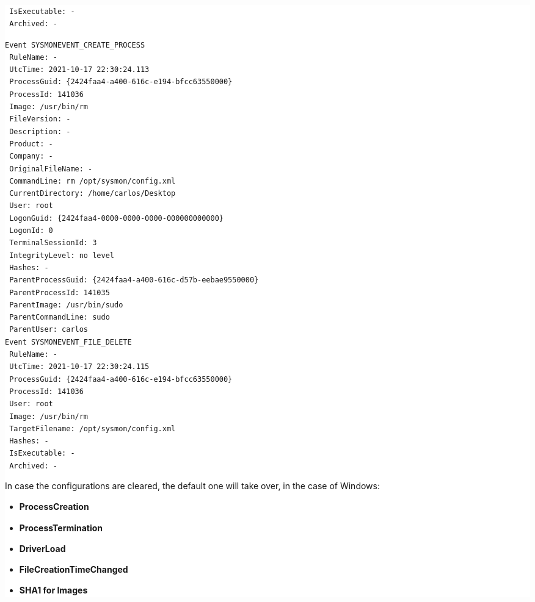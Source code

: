 ```
 IsExecutable: -
 Archived: -
```

```
Event SYSMONEVENT_CREATE_PROCESS
 RuleName: -
 UtcTime: 2021-10-17 22:30:24.113
 ProcessGuid: {2424faa4-a400-616c-e194-bfcc63550000}
 ProcessId: 141036
 Image: /usr/bin/rm
 FileVersion: -
 Description: -
 Product: -
 Company: -
 OriginalFileName: -
 CommandLine: rm /opt/sysmon/config.xml
 CurrentDirectory: /home/carlos/Desktop
 User: root
 LogonGuid: {2424faa4-0000-0000-0000-000000000000}
 LogonId: 0
 TerminalSessionId: 3
 IntegrityLevel: no level
 Hashes: -
 ParentProcessGuid: {2424faa4-a400-616c-d57b-eebae9550000}
 ParentProcessId: 141035
 ParentImage: /usr/bin/sudo
 ParentCommandLine: sudo
 ParentUser: carlos
Event SYSMONEVENT_FILE_DELETE
 RuleName: -
 UtcTime: 2021-10-17 22:30:24.115
 ProcessGuid: {2424faa4-a400-616c-e194-bfcc63550000}
 ProcessId: 141036
 User: root
 Image: /usr/bin/rm
 TargetFilename: /opt/sysmon/config.xml
 Hashes: -
 IsExecutable: -
 Archived: -
```

In case the configurations are cleared, the default one will take over, in the case of Windows:

* **ProcessCreation**

* **ProcessTermination**

* **DriverLoad**

* **FileCreationTimeChanged**

* **SHA1 for Images**
